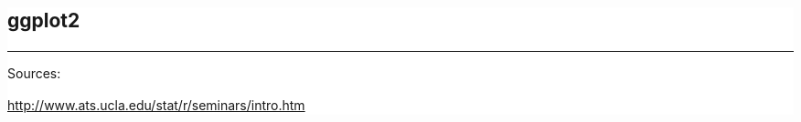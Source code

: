 
## ggplot2

<iframe src='figures\Rplot.png'></iframe>


---


Sources:

http://www.ats.ucla.edu/stat/r/seminars/intro.htm

















